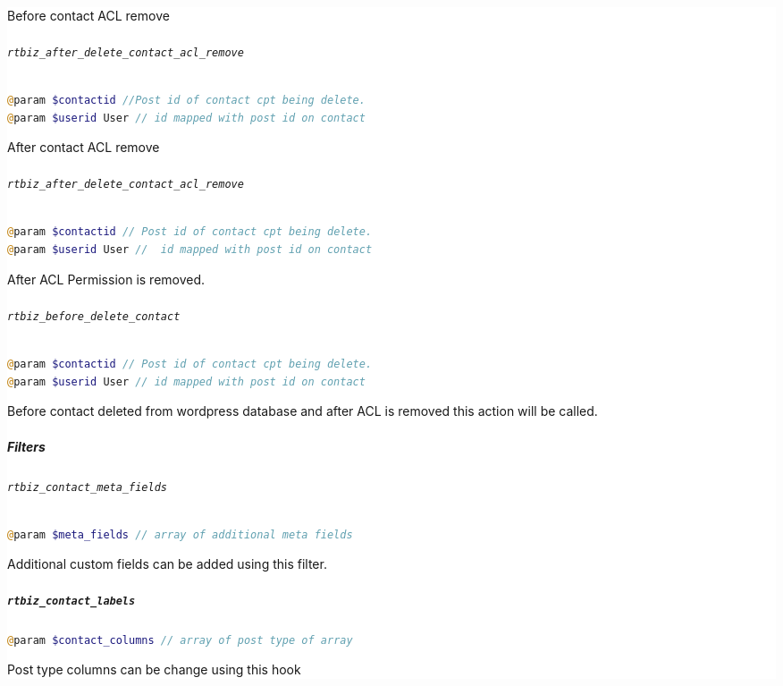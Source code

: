 Before contact ACL remove

###### `rtbiz_after_delete_contact_acl_remove`
``` php
@param $contactid //Post id of contact cpt being delete.
@param $userid User // id mapped with post id on contact
```

After contact ACL remove

###### `rtbiz_after_delete_contact_acl_remove`
``` php
@param $contactid // Post id of contact cpt being delete.
@param $userid User //  id mapped with post id on contact
```

After ACL Permission is removed.

###### `rtbiz_before_delete_contact`
``` php
@param $contactid // Post id of contact cpt being delete.
@param $userid User // id mapped with post id on contact
```

Before contact deleted from wordpress database and after ACL is removed this action will be called.

##### Filters

###### `rtbiz_contact_meta_fields`
``` php
@param $meta_fields // array of additional meta fields
```
Additional custom fields can be added using this filter.

##### `rtbiz_contact_labels`
``` php
@param $contact_columns // array of post type of array
```
Post type columns can be change using this hook
